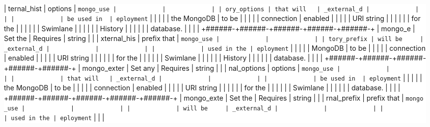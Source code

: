 | ternal_hist | options     | `mongo_use |             |             |
| ory_options | that will   | _external_d |             |             |
|             | be used in  | eployment` |             |             |
|             | the MongoDB | to be       |             |             |
|             | connection  | enabled     |             |             |
|             | URI string  |             |             |             |
|             | for the     |             |             |             |
|             | Swimlane    |             |             |             |
|             | History     |             |             |             |
|             | database.   |             |             |             |
+######-+######-+######-+######-+######-+
| mongo_e     | Set the     | Requires    | string      |             |
| xternal_his | prefix that | `mongo_use |             |             |
| tory_prefix | will be     | _external_d |             |             |
|             | used in the | eployment` |             |             |
|             | MongoDB     | to be       |             |             |
|             | connection  | enabled     |             |             |
|             | URI string  |             |             |             |
|             | for the     |             |             |             |
|             | Swimlane    |             |             |             |
|             | History     |             |             |             |
|             | database.   |             |             |             |
+######-+######-+######-+######-+######-+
| mongo_exter | Set any     | Requires    | string      |             |
| nal_options | options     | `mongo_use |             |             |
|             | that will   | _external_d |             |             |
|             | be used in  | eployment` |             |             |
|             | the MongoDB | to be       |             |             |
|             | connection  | enabled     |             |             |
|             | URI string  |             |             |             |
|             | for the     |             |             |             |
|             | Swimlane    |             |             |             |
|             | database.   |             |             |             |
+######-+######-+######-+######-+######-+
| mongo_exte  | Set the     | Requires    | string      |             |
| rnal_prefix | prefix that | `mongo_use |             |             |
|             | will be     | _external_d |             |             |
|             | used in the | eployment` |             |             |